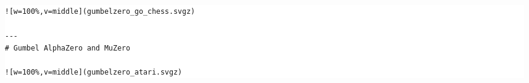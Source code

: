 ~~~
![w=100%,v=middle](gumbelzero_go_chess.svgz)

---
# Gumbel AlphaZero and MuZero

![w=100%,v=middle](gumbelzero_atari.svgz)

